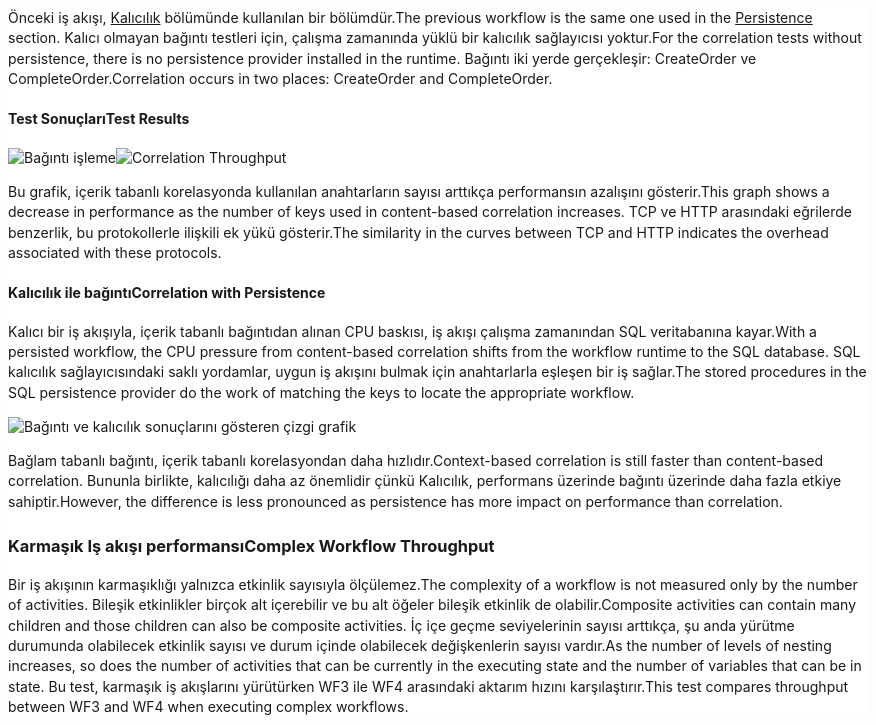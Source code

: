  <span data-ttu-id="85c5b-323">Önceki iş akışı, [Kalıcılık](#persistence) bölümünde kullanılan bir bölümdür.</span><span class="sxs-lookup"><span data-stu-id="85c5b-323">The previous workflow is the same one used in the [Persistence](#persistence) section.</span></span> <span data-ttu-id="85c5b-324">Kalıcı olmayan bağıntı testleri için, çalışma zamanında yüklü bir kalıcılık sağlayıcısı yoktur.</span><span class="sxs-lookup"><span data-stu-id="85c5b-324">For the correlation tests without persistence, there is no persistence provider installed in the runtime.</span></span> <span data-ttu-id="85c5b-325">Bağıntı iki yerde gerçekleşir: CreateOrder ve CompleteOrder.</span><span class="sxs-lookup"><span data-stu-id="85c5b-325">Correlation occurs in two places: CreateOrder and CompleteOrder.</span></span>

#### <a name="test-results"></a><span data-ttu-id="85c5b-326">Test Sonuçları</span><span class="sxs-lookup"><span data-stu-id="85c5b-326">Test Results</span></span>
<span data-ttu-id="85c5b-327">![Bağıntı işleme](./media/performance/correlation-throughput-graph.gif "Bağıntı üretilen iş grafiği")</span><span class="sxs-lookup"><span data-stu-id="85c5b-327">![Correlation Throughput](./media/performance/correlation-throughput-graph.gif "Correlation throughput graph")</span></span>

 <span data-ttu-id="85c5b-328">Bu grafik, içerik tabanlı korelasyonda kullanılan anahtarların sayısı arttıkça performansın azalışını gösterir.</span><span class="sxs-lookup"><span data-stu-id="85c5b-328">This graph shows a decrease in performance as the number of keys used in content-based correlation increases.</span></span>  <span data-ttu-id="85c5b-329">TCP ve HTTP arasındaki eğrilerde benzerlik, bu protokollerle ilişkili ek yükü gösterir.</span><span class="sxs-lookup"><span data-stu-id="85c5b-329">The similarity in the curves between TCP and HTTP indicates the overhead associated with these protocols.</span></span>

#### <a name="correlation-with-persistence"></a><span data-ttu-id="85c5b-330">Kalıcılık ile bağıntı</span><span class="sxs-lookup"><span data-stu-id="85c5b-330">Correlation with Persistence</span></span>
 <span data-ttu-id="85c5b-331">Kalıcı bir iş akışıyla, içerik tabanlı bağıntıdan alınan CPU baskısı, iş akışı çalışma zamanından SQL veritabanına kayar.</span><span class="sxs-lookup"><span data-stu-id="85c5b-331">With a persisted workflow, the CPU pressure from content-based correlation shifts from the workflow runtime to the SQL database.</span></span>  <span data-ttu-id="85c5b-332">SQL kalıcılık sağlayıcısındaki saklı yordamlar, uygun iş akışını bulmak için anahtarlarla eşleşen bir iş sağlar.</span><span class="sxs-lookup"><span data-stu-id="85c5b-332">The stored procedures in the SQL persistence provider do the work of matching the keys to locate the appropriate workflow.</span></span>

 ![Bağıntı ve kalıcılık sonuçlarını gösteren çizgi grafik](./media/performance/correlation-persistence-graph.gif)

 <span data-ttu-id="85c5b-334">Bağlam tabanlı bağıntı, içerik tabanlı korelasyondan daha hızlıdır.</span><span class="sxs-lookup"><span data-stu-id="85c5b-334">Context-based correlation is still faster than content-based correlation.</span></span>  <span data-ttu-id="85c5b-335">Bununla birlikte, kalıcılığı daha az önemlidir çünkü Kalıcılık, performans üzerinde bağıntı üzerinde daha fazla etkiye sahiptir.</span><span class="sxs-lookup"><span data-stu-id="85c5b-335">However, the difference is less pronounced as persistence has more impact on performance than correlation.</span></span>

### <a name="complex-workflow-throughput"></a><span data-ttu-id="85c5b-336">Karmaşık Iş akışı performansı</span><span class="sxs-lookup"><span data-stu-id="85c5b-336">Complex Workflow Throughput</span></span>
 <span data-ttu-id="85c5b-337">Bir iş akışının karmaşıklığı yalnızca etkinlik sayısıyla ölçülemez.</span><span class="sxs-lookup"><span data-stu-id="85c5b-337">The complexity of a workflow is not measured only by the number of activities.</span></span>  <span data-ttu-id="85c5b-338">Bileşik etkinlikler birçok alt içerebilir ve bu alt öğeler bileşik etkinlik de olabilir.</span><span class="sxs-lookup"><span data-stu-id="85c5b-338">Composite activities can contain many children and those children can also be composite activities.</span></span>  <span data-ttu-id="85c5b-339">İç içe geçme seviyelerinin sayısı arttıkça, şu anda yürütme durumunda olabilecek etkinlik sayısı ve durum içinde olabilecek değişkenlerin sayısı vardır.</span><span class="sxs-lookup"><span data-stu-id="85c5b-339">As the number of levels of nesting increases, so does the number of activities that can be currently in the executing state and the number of variables that can be in state.</span></span>  <span data-ttu-id="85c5b-340">Bu test, karmaşık iş akışlarını yürütürken WF3 ile WF4 arasındaki aktarım hızını karşılaştırır.</span><span class="sxs-lookup"><span data-stu-id="85c5b-340">This test compares throughput between WF3 and WF4 when executing complex workflows.</span></span>

